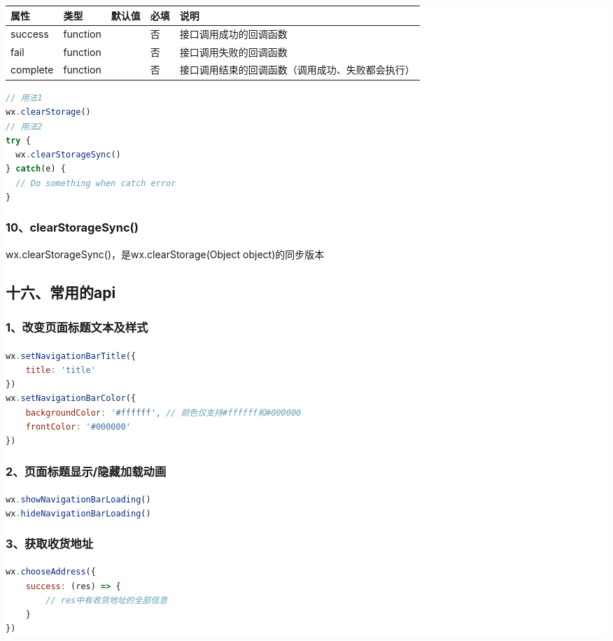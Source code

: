 | 属性     | 类型     | 默认值 | 必填 | 说明                                             |
| :------- | :------- | :----- | :--- | :----------------------------------------------- |
| success  | function |        | 否   | 接口调用成功的回调函数                           |
| fail     | function |        | 否   | 接口调用失败的回调函数                           |
| complete | function |        | 否   | 接口调用结束的回调函数（调用成功、失败都会执行） |

```js
// 用法1
wx.clearStorage()
// 用法2
try {
  wx.clearStorageSync()
} catch(e) {
  // Do something when catch error
}
```

### 10、clearStorageSync()

wx.clearStorageSync()，是wx.clearStorage(Object object)的同步版本

## 十六、常用的api

### 1、改变页面标题文本及样式

```js
wx.setNavigationBarTitle({
	title: 'title'
})
wx.setNavigationBarColor({
	backgroundColor: '#ffffff', // 颜色仅支持#ffffff和#000000
	frontColor: '#000000'
})
```

### 2、页面标题显示/隐藏加载动画

```js
wx.showNavigationBarLoading()
wx.hideNavigationBarLoading()
```

### 3、获取收货地址

```js
wx.chooseAddress({
    success: (res) => {
        // res中有收货地址的全部信息
    }
})
```
